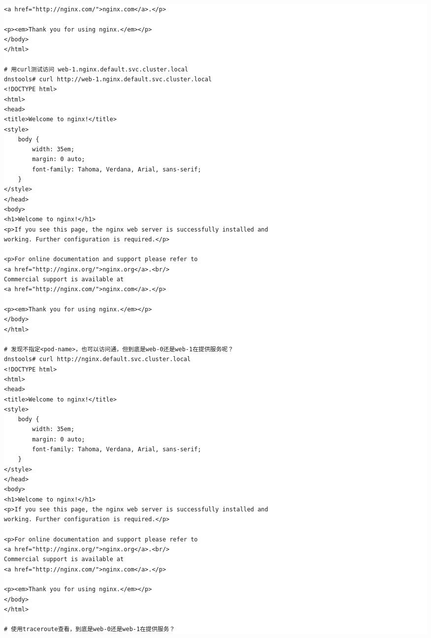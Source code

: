 ```shell
<a href="http://nginx.com/">nginx.com</a>.</p>

<p><em>Thank you for using nginx.</em></p>
</body>
</html>

# 用curl测试访问 web-1.nginx.default.svc.cluster.local
dnstools# curl http://web-1.nginx.default.svc.cluster.local
<!DOCTYPE html>
<html>
<head>
<title>Welcome to nginx!</title>
<style>
    body {
        width: 35em;
        margin: 0 auto;
        font-family: Tahoma, Verdana, Arial, sans-serif;
    }
</style>
</head>
<body>
<h1>Welcome to nginx!</h1>
<p>If you see this page, the nginx web server is successfully installed and
working. Further configuration is required.</p>

<p>For online documentation and support please refer to
<a href="http://nginx.org/">nginx.org</a>.<br/>
Commercial support is available at
<a href="http://nginx.com/">nginx.com</a>.</p>

<p><em>Thank you for using nginx.</em></p>
</body>
</html>

# 发现不指定<pod-name>，也可以访问通，但到底是web-0还是web-1在提供服务呢？
dnstools# curl http://nginx.default.svc.cluster.local
<!DOCTYPE html>
<html>
<head>
<title>Welcome to nginx!</title>
<style>
    body {
        width: 35em;
        margin: 0 auto;
        font-family: Tahoma, Verdana, Arial, sans-serif;
    }
</style>
</head>
<body>
<h1>Welcome to nginx!</h1>
<p>If you see this page, the nginx web server is successfully installed and
working. Further configuration is required.</p>

<p>For online documentation and support please refer to
<a href="http://nginx.org/">nginx.org</a>.<br/>
Commercial support is available at
<a href="http://nginx.com/">nginx.com</a>.</p>

<p><em>Thank you for using nginx.</em></p>
</body>
</html>

# 使用traceroute查看，到底是web-0还是web-1在提供服务？
```